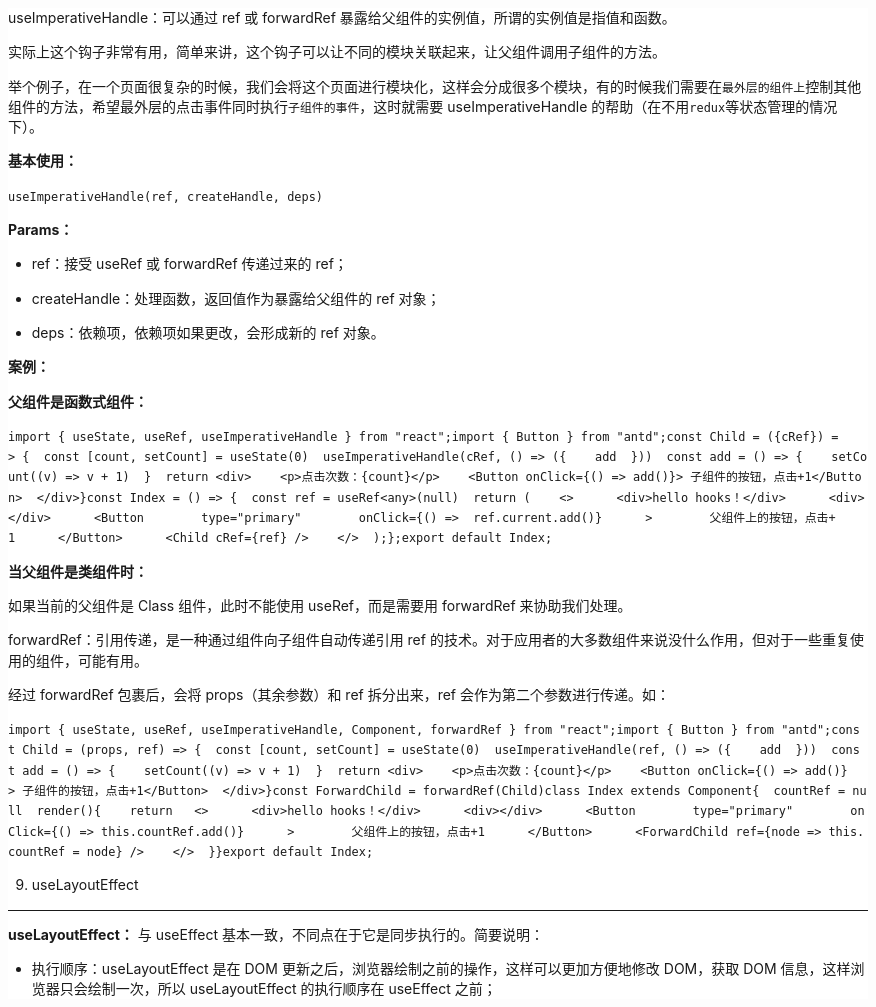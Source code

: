 useImperativeHandle：可以通过 ref 或 forwardRef 暴露给父组件的实例值，所谓的实例值是指值和函数。

实际上这个钩子非常有用，简单来讲，这个钩子可以让不同的模块关联起来，让父组件调用子组件的方法。

举个例子，在一个页面很复杂的时候，我们会将这个页面进行模块化，这样会分成很多个模块，有的时候我们需要在`最外层的组件上`控制其他组件的方法，希望最外层的点击事件同时执行`子组件的事件`，这时就需要 useImperativeHandle 的帮助（在不用`redux`等状态管理的情况下）。

**基本使用：**

```
useImperativeHandle(ref, createHandle, deps)
```

**Params：**

*   ref：接受 useRef 或 forwardRef 传递过来的 ref；
    
*   createHandle：处理函数，返回值作为暴露给父组件的 ref 对象；
    
*   deps：依赖项，依赖项如果更改，会形成新的 ref 对象。
    

**案例：**

**父组件是函数式组件：**

```
import { useState, useRef, useImperativeHandle } from "react";import { Button } from "antd";const Child = ({cRef}) => {  const [count, setCount] = useState(0)  useImperativeHandle(cRef, () => ({    add  }))  const add = () => {    setCount((v) => v + 1)  }  return <div>    <p>点击次数：{count}</p>    <Button onClick={() => add()}> 子组件的按钮，点击+1</Button>  </div>}const Index = () => {  const ref = useRef<any>(null)  return (    <>      <div>hello hooks！</div>      <div></div>      <Button        type="primary"        onClick={() =>  ref.current.add()}      >        父组件上的按钮，点击+1      </Button>      <Child cRef={ref} />    </>  );};export default Index;
```

**当父组件是类组件时：**

如果当前的父组件是 Class 组件，此时不能使用 useRef，而是需要用 forwardRef 来协助我们处理。

forwardRef：引用传递，是一种通过组件向子组件自动传递引用 ref 的技术。对于应用者的大多数组件来说没什么作用，但对于一些重复使用的组件，可能有用。

经过 forwardRef 包裹后，会将 props（其余参数）和 ref 拆分出来，ref 会作为第二个参数进行传递。如：

```
import { useState, useRef, useImperativeHandle, Component, forwardRef } from "react";import { Button } from "antd";const Child = (props, ref) => {  const [count, setCount] = useState(0)  useImperativeHandle(ref, () => ({    add  }))  const add = () => {    setCount((v) => v + 1)  }  return <div>    <p>点击次数：{count}</p>    <Button onClick={() => add()}> 子组件的按钮，点击+1</Button>  </div>}const ForwardChild = forwardRef(Child)class Index extends Component{  countRef = null  render(){    return   <>      <div>hello hooks！</div>      <div></div>      <Button        type="primary"        onClick={() => this.countRef.add()}      >        父组件上的按钮，点击+1      </Button>      <ForwardChild ref={node => this.countRef = node} />    </>  }}export default Index;
```

9. useLayoutEffect
------------------

**useLayoutEffect：** 与 useEffect 基本一致，不同点在于它是同步执行的。简要说明：

*   执行顺序：useLayoutEffect 是在 DOM 更新之后，浏览器绘制之前的操作，这样可以更加方便地修改 DOM，获取 DOM 信息，这样浏览器只会绘制一次，所以 useLayoutEffect 的执行顺序在 useEffect 之前；
    